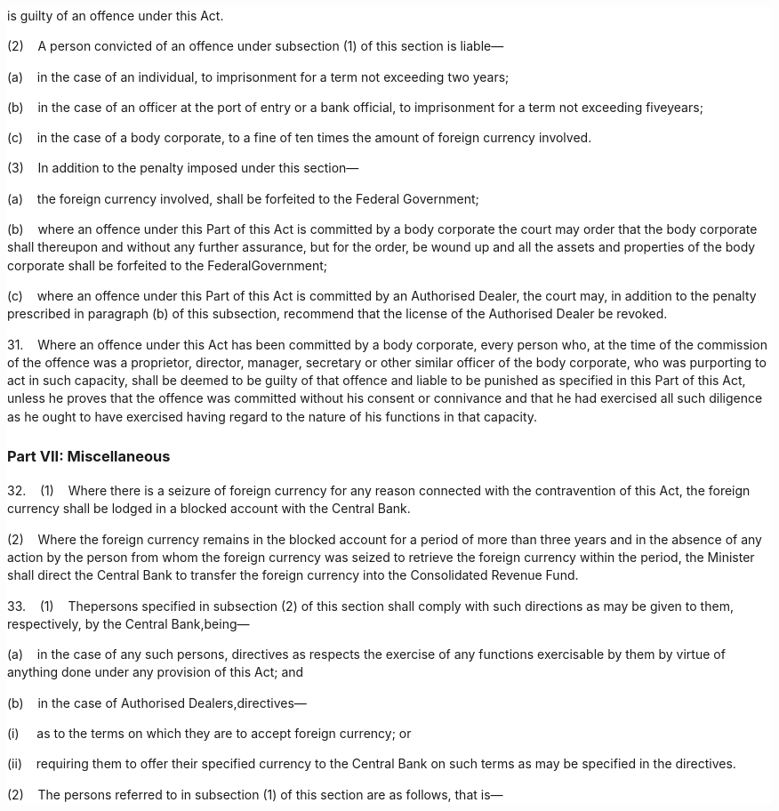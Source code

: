 is guilty of an offence under this Act.

(2)    A person convicted of an offence under subsection (1) of this section is liable—

(a)    in the case of an individual, to imprisonment for a term not exceeding two years;

(b)    in the case of an officer at the port of entry or a bank official, to imprisonment for a term not exceeding fiveyears;

(c)    in the case of a body corporate, to a fine of ten times the amount of foreign currency involved.

(3)    In addition to the penalty imposed under this section—

(a)    the foreign currency involved, shall be forfeited to the Federal Government;

(b)    where an offence under this Part of this Act is committed by a body corporate the court may order that the body corporate shall thereupon and without any further assurance, but for the order, be wound up and all the assets and properties of the body corporate shall be forfeited to the FederalGovernment;

(c)    where an offence under this Part of this Act is committed by an Authorised Dealer, the court may, in addition to the penalty prescribed in paragraph (b) of this subsection, recommend that the license of the Authorised Dealer be revoked.

31.    Where an offence under this Act has been committed by a body corporate, every person who, at the time of the commission of the offence was a proprietor, director, manager, secretary or other similar officer of the body corporate, who was purporting to act in such capacity, shall be deemed to be guilty of that offence and liable to be punished as specified in this Part of this Act, unless he proves that the offence was committed without his consent or connivance and that he had exercised all such diligence as he ought to have exercised having regard to the nature of his functions in that capacity.

### Part VII: Miscellaneous

32.    (1)    Where there is a seizure of foreign currency for any reason connected with the contravention of this Act, the foreign currency shall be lodged in a blocked account with the Central Bank.

(2)    Where the foreign currency remains in the blocked account for a period of more than three years and in the absence of any action by the person from whom the foreign currency was seized to retrieve the foreign currency within the period, the Minister shall direct the Central Bank to transfer the foreign currency into the Consolidated Revenue Fund.

33.    (1)    Thepersons specified in subsection (2) of this section shall comply with such directions as may be given to them, respectively, by the Central Bank,being—

(a)    in the case of any such persons, directives as respects the exercise of any functions exercisable by them by virtue of anything done under any provision of this Act; and

(b)    in the case of Authorised Dealers,directives—

(i)     as to the terms on which they are to accept foreign currency; or

(ii)    requiring them to offer their specified currency to the Central Bank on such terms as may be specified in the directives.

(2)    The persons referred to in subsection (1) of this section are as follows, that is—
